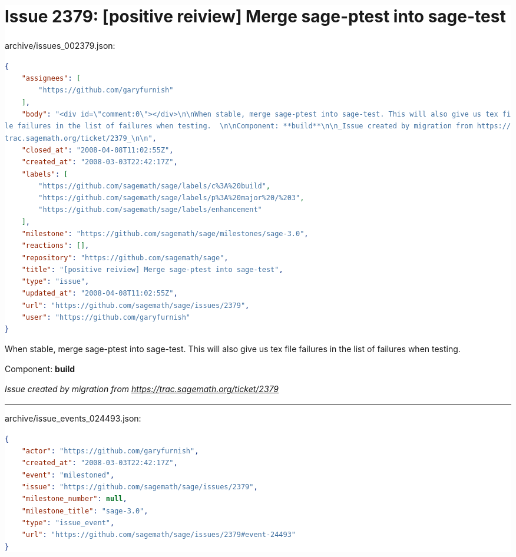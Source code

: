 # Issue 2379: [positive reiview] Merge sage-ptest into sage-test

archive/issues_002379.json:
```json
{
    "assignees": [
        "https://github.com/garyfurnish"
    ],
    "body": "<div id=\"comment:0\"></div>\n\nWhen stable, merge sage-ptest into sage-test. This will also give us tex file failures in the list of failures when testing.  \n\nComponent: **build**\n\n_Issue created by migration from https://trac.sagemath.org/ticket/2379_\n\n",
    "closed_at": "2008-04-08T11:02:55Z",
    "created_at": "2008-03-03T22:42:17Z",
    "labels": [
        "https://github.com/sagemath/sage/labels/c%3A%20build",
        "https://github.com/sagemath/sage/labels/p%3A%20major%20/%203",
        "https://github.com/sagemath/sage/labels/enhancement"
    ],
    "milestone": "https://github.com/sagemath/sage/milestones/sage-3.0",
    "reactions": [],
    "repository": "https://github.com/sagemath/sage",
    "title": "[positive reiview] Merge sage-ptest into sage-test",
    "type": "issue",
    "updated_at": "2008-04-08T11:02:55Z",
    "url": "https://github.com/sagemath/sage/issues/2379",
    "user": "https://github.com/garyfurnish"
}
```
<div id="comment:0"></div>

When stable, merge sage-ptest into sage-test. This will also give us tex file failures in the list of failures when testing.  

Component: **build**

_Issue created by migration from https://trac.sagemath.org/ticket/2379_





---

archive/issue_events_024493.json:
```json
{
    "actor": "https://github.com/garyfurnish",
    "created_at": "2008-03-03T22:42:17Z",
    "event": "milestoned",
    "issue": "https://github.com/sagemath/sage/issues/2379",
    "milestone_number": null,
    "milestone_title": "sage-3.0",
    "type": "issue_event",
    "url": "https://github.com/sagemath/sage/issues/2379#event-24493"
}
```
